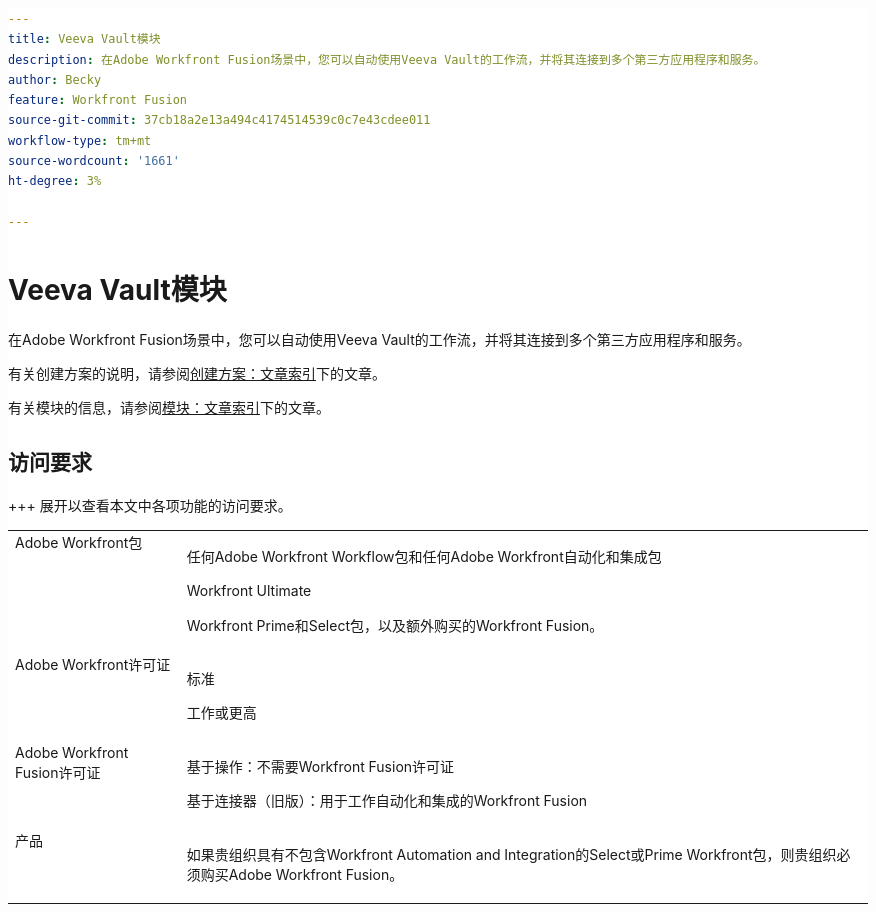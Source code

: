 ```yaml
---
title: Veeva Vault模块
description: 在Adobe Workfront Fusion场景中，您可以自动使用Veeva Vault的工作流，并将其连接到多个第三方应用程序和服务。
author: Becky
feature: Workfront Fusion
source-git-commit: 37cb18a2e13a494c4174514539c0c7e43cdee011
workflow-type: tm+mt
source-wordcount: '1661'
ht-degree: 3%

---
```


# Veeva Vault模块

在Adobe Workfront Fusion场景中，您可以自动使用Veeva Vault的工作流，并将其连接到多个第三方应用程序和服务。

有关创建方案的说明，请参阅[创建方案：文章索引](/help/workfront-fusion/create-scenarios/create-scenarios-toc.md)下的文章。

有关模块的信息，请参阅[模块：文章索引](/help/workfront-fusion/references/modules/modules-toc.md)下的文章。

## 访问要求

+++ 展开以查看本文中各项功能的访问要求。

<table style="table-layout:auto">
 <col> 
 <col> 
 <tbody> 
  <tr> 
   <td role="rowheader">Adobe Workfront包</td> 
   <td> <p>任何Adobe Workfront Workflow包和任何Adobe Workfront自动化和集成包</p><p>Workfront Ultimate</p><p>Workfront Prime和Select包，以及额外购买的Workfront Fusion。</p> </td> 
  </tr> 
  <tr data-mc-conditions=""> 
   <td role="rowheader">Adobe Workfront许可证</td> 
   <td> <p>标准</p><p>工作或更高</p> </td> 
  </tr> 
  <tr> 
   <td role="rowheader">Adobe Workfront Fusion许可证</td> 
   <td>
   <p>基于操作：不需要Workfront Fusion许可证</p>
   <p>基于连接器（旧版）：用于工作自动化和集成的Workfront Fusion </p>
   </td> 
  </tr> 
  <tr> 
   <td role="rowheader">产品</td> 
   <td>
   <p>如果贵组织具有不包含Workfront Automation and Integration的Select或Prime Workfront包，则贵组织必须购买Adobe Workfront Fusion。</li></ul>
   </td> 
  </tr>
 </tbody> 
</table>
